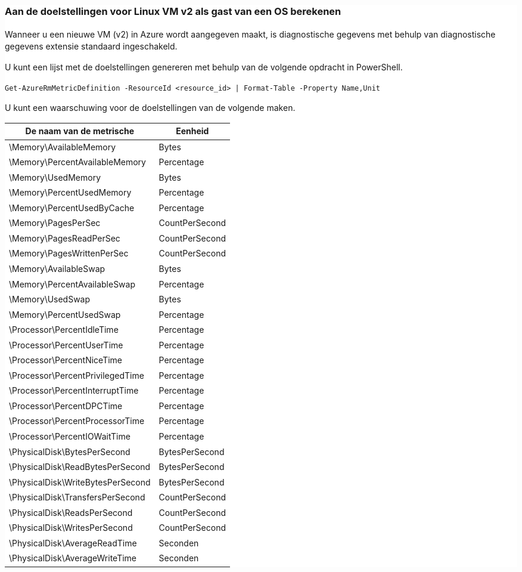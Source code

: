

### <a name="compute-metrics-for-linux-vm-v2-as-a-guest-os"></a>Aan de doelstellingen voor Linux VM v2 als gast van een OS berekenen

Wanneer u een nieuwe VM (v2) in Azure wordt aangegeven maakt, is diagnostische gegevens met behulp van diagnostische gegevens extensie standaard ingeschakeld.

U kunt een lijst met de doelstellingen genereren met behulp van de volgende opdracht in PowerShell.

```
Get-AzureRmMetricDefinition -ResourceId <resource_id> | Format-Table -Property Name,Unit
```

 U kunt een waarschuwing voor de doelstellingen van de volgende maken.

|De naam van de metrische                            |Eenheid|
|---|---|
|\Memory\AvailableMemory                |Bytes|
|\Memory\PercentAvailableMemory         |Percentage|
|\Memory\UsedMemory                     |Bytes|
|\Memory\PercentUsedMemory              |Percentage|
|\Memory\PercentUsedByCache             |Percentage|
|\Memory\PagesPerSec                    |CountPerSecond|
|\Memory\PagesReadPerSec                |CountPerSecond|
|\Memory\PagesWrittenPerSec             |CountPerSecond|
|\Memory\AvailableSwap                  |Bytes|
|\Memory\PercentAvailableSwap           |Percentage|
|\Memory\UsedSwap                       |Bytes|
|\Memory\PercentUsedSwap                |Percentage|
|\Processor\PercentIdleTime             |Percentage|
|\Processor\PercentUserTime             |Percentage|
|\Processor\PercentNiceTime             |Percentage|
|\Processor\PercentPrivilegedTime       |Percentage|
|\Processor\PercentInterruptTime        |Percentage|
|\Processor\PercentDPCTime              |Percentage|
|\Processor\PercentProcessorTime        |Percentage|
|\Processor\PercentIOWaitTime           |Percentage|
|\PhysicalDisk\BytesPerSecond           |BytesPerSecond|
|\PhysicalDisk\ReadBytesPerSecond       |BytesPerSecond|
|\PhysicalDisk\WriteBytesPerSecond      |BytesPerSecond|
|\PhysicalDisk\TransfersPerSecond       |CountPerSecond|
|\PhysicalDisk\ReadsPerSecond           |CountPerSecond|
|\PhysicalDisk\WritesPerSecond          |CountPerSecond|
|\PhysicalDisk\AverageReadTime          |Seconden|
|\PhysicalDisk\AverageWriteTime         |Seconden|